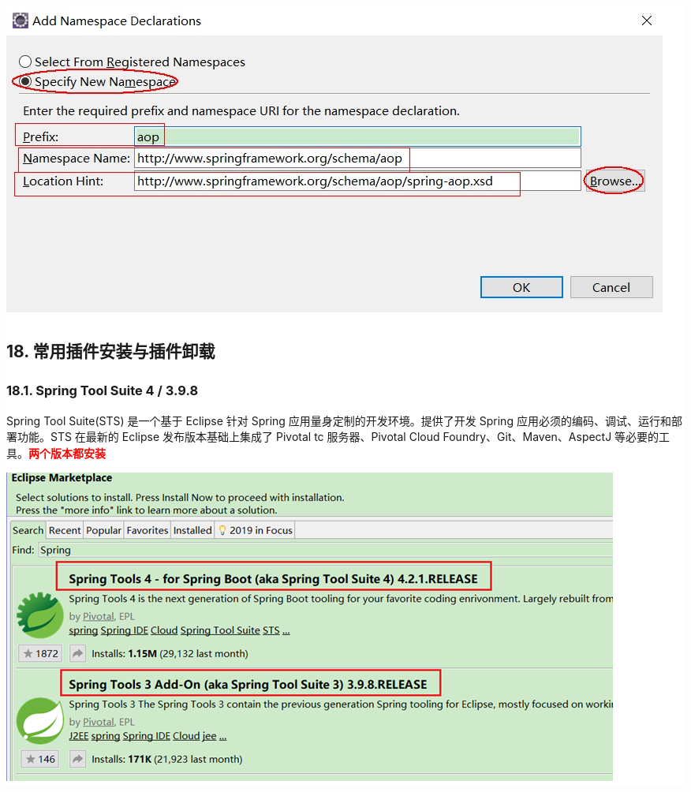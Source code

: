![](images/16235309249871.jpg)



## 18. 常用插件安装与插件卸载

### 18.1. Spring Tool Suite 4 / 3.9.8

Spring Tool Suite(STS) 是一个基于 Eclipse 针对 Spring 应用量身定制的开发环境。提供了开发 Spring 应用必须的编码、调试、运行和部署功能。STS 在最新的 Eclipse 发布版本基础上集成了 Pivotal tc 服务器、Pivotal Cloud Foundry、Git、Maven、AspectJ 等必要的工具。<font color=red>**两个版本都安装**</font>

![](images/20201106104504990_27193.png)
